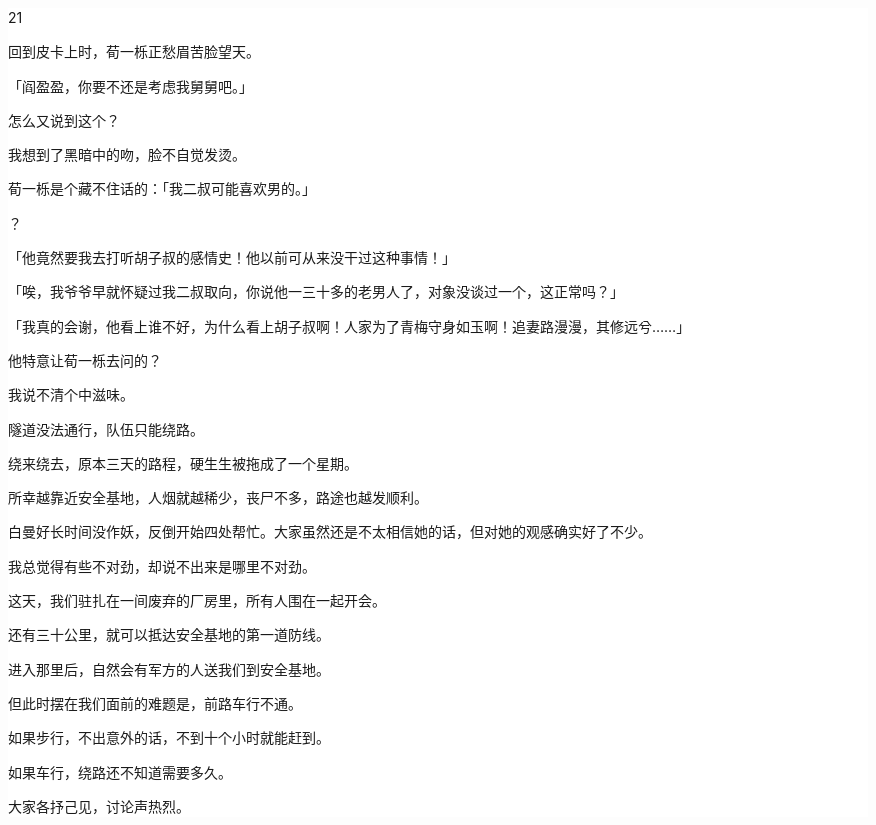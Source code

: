 
21


回到皮卡上时，荀一栎正愁眉苦脸望天。


「阎盈盈，你要不还是考虑我舅舅吧。」


怎么又说到这个？


我想到了黑暗中的吻，脸不自觉发烫。


荀一栎是个藏不住话的：「我二叔可能喜欢男的。」


？


「他竟然要我去打听胡子叔的感情史！他以前可从来没干过这种事情！」


「唉，我爷爷早就怀疑过我二叔取向，你说他一三十多的老男人了，对象没谈过一个，这正常吗？」


「我真的会谢，他看上谁不好，为什么看上胡子叔啊！人家为了青梅守身如玉啊！追妻路漫漫，其修远兮……」


他特意让荀一栎去问的？


我说不清个中滋味。


隧道没法通行，队伍只能绕路。


绕来绕去，原本三天的路程，硬生生被拖成了一个星期。


所幸越靠近安全基地，人烟就越稀少，丧尸不多，路途也越发顺利。


白曼好长时间没作妖，反倒开始四处帮忙。大家虽然还是不太相信她的话，但对她的观感确实好了不少。


我总觉得有些不对劲，却说不出来是哪里不对劲。


这天，我们驻扎在一间废弃的厂房里，所有人围在一起开会。


还有三十公里，就可以抵达安全基地的第一道防线。


进入那里后，自然会有军方的人送我们到安全基地。


但此时摆在我们面前的难题是，前路车行不通。


如果步行，不出意外的话，不到十个小时就能赶到。


如果车行，绕路还不知道需要多久。


大家各抒己见，讨论声热烈。


